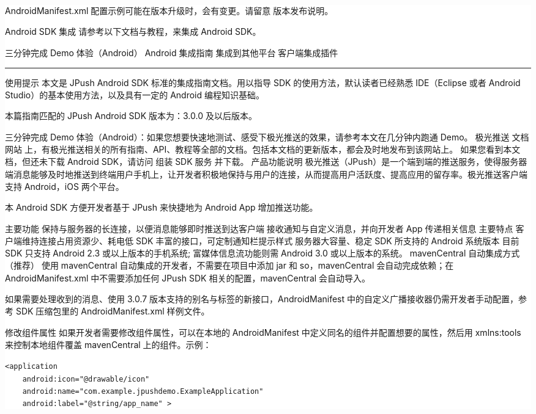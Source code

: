 AndroidManifest.xml 配置示例可能在版本升级时，会有变更。请留意 版本发布说明。

Android SDK 集成
请参考以下文档与教程，来集成 Android SDK。

三分钟完成 Demo 体验（Android）
Android 集成指南
集成到其他平台
客户端集成插件

---

使用提示
本文是 JPush Android SDK 标准的集成指南文档。用以指导 SDK 的使用方法，默认读者已经熟悉 IDE（Eclipse 或者 Android Studio）的基本使用方法，以及具有一定的 Android 编程知识基础。

本篇指南匹配的 JPush Android SDK 版本为：3.0.0 及以后版本。

三分钟完成 Demo 体验（Android）：如果您想要快速地测试、感受下极光推送的效果，请参考本文在几分钟内跑通 Demo。
极光推送 文档网站 上，有极光推送相关的所有指南、API、教程等全部的文档。包括本文档的更新版本，都会及时地发布到该网站上。
如果您看到本文档，但还未下载 Android SDK，请访问 组装 SDK 服务 并下载。
产品功能说明
极光推送（JPush）是一个端到端的推送服务，使得服务器端消息能够及时地推送到终端用户手机上，让开发者积极地保持与用户的连接，从而提高用户活跃度、提高应用的留存率。极光推送客户端支持 Android，iOS 两个平台。

本 Android SDK 方便开发者基于 JPush 来快捷地为 Android App 增加推送功能。

主要功能
保持与服务器的长连接，以便消息能够即时推送到达客户端
接收通知与自定义消息，并向开发者 App 传递相关信息
主要特点
客户端维持连接占用资源少、耗电低
SDK 丰富的接口，可定制通知栏提示样式
服务器大容量、稳定
SDK 所支持的 Android 系统版本
目前 SDK 只支持 Android 2.3 或以上版本的手机系统;
富媒体信息流功能则需 Android 3.0 或以上版本的系统。
mavenCentral 自动集成方式（推荐）
使用 mavenCentral 自动集成的开发者，不需要在项目中添加 jar 和 so，mavenCentral 会自动完成依赖；在 AndroidManifest.xml 中不需要添加任何 JPush SDK 相关的配置，mavenCentral 会自动导入。

如果需要处理收到的消息、使用 3.0.7 版本支持的别名与标签的新接口，AndroidManifest 中的自定义广播接收器仍需开发者手动配置，参考 SDK 压缩包里的 AndroidManifest.xml 样例文件。

修改组件属性
如果开发者需要修改组件属性，可以在本地的 AndroidManifest 中定义同名的组件并配置想要的属性，然后用 xmlns:tools 来控制本地组件覆盖 mavenCentral 上的组件。示例：

<manifest xmlns:android="http://schemas.android.com/apk/res/android"
    package="com.android.tests.flavorlib.app"
    xmlns:tools="http://schemas.android.com/tools">

    <application
        android:icon="@drawable/icon"
        android:name="com.example.jpushdemo.ExampleApplication"
        android:label="@string/app_name" >
